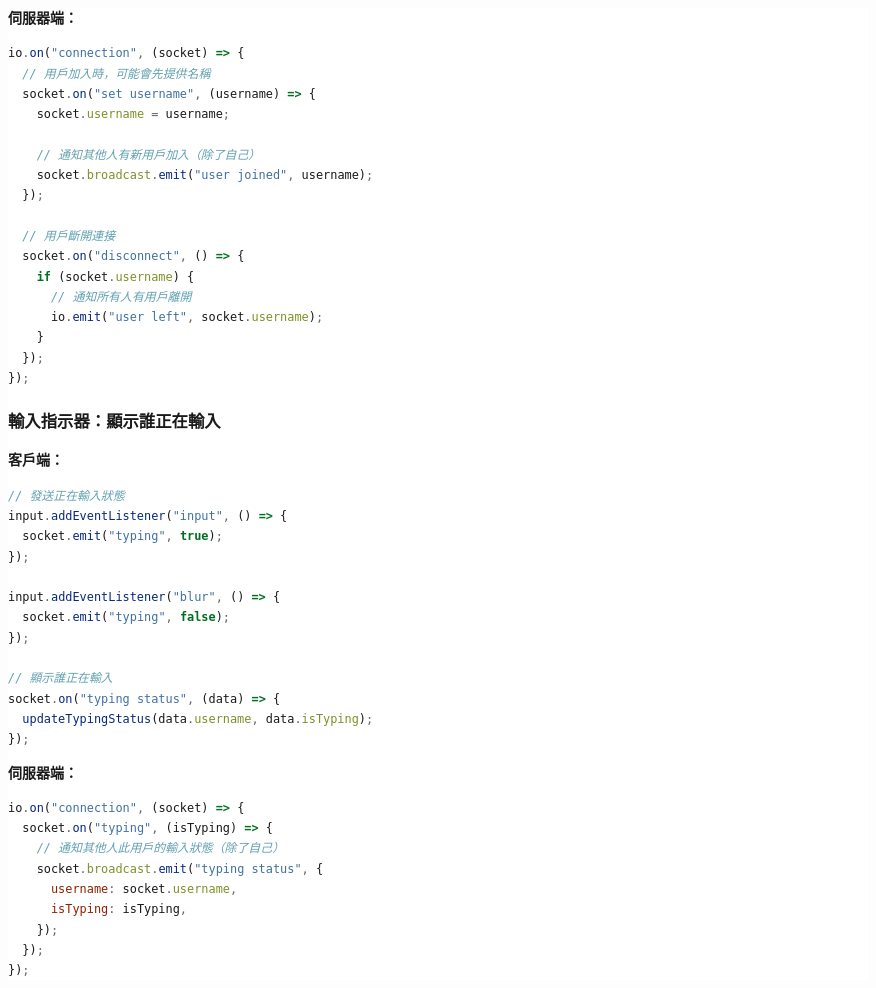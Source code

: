 **伺服器端：**

```javascript
io.on("connection", (socket) => {
  // 用戶加入時，可能會先提供名稱
  socket.on("set username", (username) => {
    socket.username = username;

    // 通知其他人有新用戶加入（除了自己）
    socket.broadcast.emit("user joined", username);
  });

  // 用戶斷開連接
  socket.on("disconnect", () => {
    if (socket.username) {
      // 通知所有人有用戶離開
      io.emit("user left", socket.username);
    }
  });
});
```

### 輸入指示器：顯示誰正在輸入

**客戶端：**

```javascript
// 發送正在輸入狀態
input.addEventListener("input", () => {
  socket.emit("typing", true);
});

input.addEventListener("blur", () => {
  socket.emit("typing", false);
});

// 顯示誰正在輸入
socket.on("typing status", (data) => {
  updateTypingStatus(data.username, data.isTyping);
});
```

**伺服器端：**

```javascript
io.on("connection", (socket) => {
  socket.on("typing", (isTyping) => {
    // 通知其他人此用戶的輸入狀態（除了自己）
    socket.broadcast.emit("typing status", {
      username: socket.username,
      isTyping: isTyping,
    });
  });
});
```
